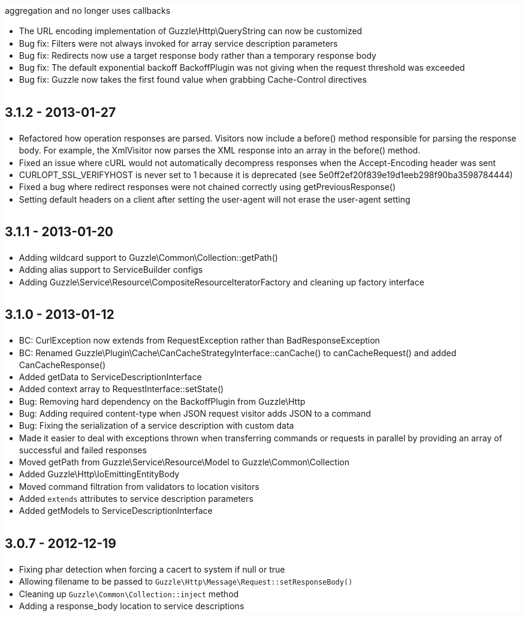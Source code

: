   aggregation and no longer uses callbacks
* The URL encoding implementation of Guzzle\Http\QueryString can now be customized
* Bug fix: Filters were not always invoked for array service description parameters
* Bug fix: Redirects now use a target response body rather than a temporary response body
* Bug fix: The default exponential backoff BackoffPlugin was not giving when the request threshold was exceeded
* Bug fix: Guzzle now takes the first found value when grabbing Cache-Control directives

## 3.1.2 - 2013-01-27

* Refactored how operation responses are parsed. Visitors now include a before() method responsible for parsing the
  response body. For example, the XmlVisitor now parses the XML response into an array in the before() method.
* Fixed an issue where cURL would not automatically decompress responses when the Accept-Encoding header was sent
* CURLOPT_SSL_VERIFYHOST is never set to 1 because it is deprecated (see 5e0ff2ef20f839e19d1eeb298f90ba3598784444)
* Fixed a bug where redirect responses were not chained correctly using getPreviousResponse()
* Setting default headers on a client after setting the user-agent will not erase the user-agent setting

## 3.1.1 - 2013-01-20

* Adding wildcard support to Guzzle\Common\Collection::getPath()
* Adding alias support to ServiceBuilder configs
* Adding Guzzle\Service\Resource\CompositeResourceIteratorFactory and cleaning up factory interface

## 3.1.0 - 2013-01-12

* BC: CurlException now extends from RequestException rather than BadResponseException
* BC: Renamed Guzzle\Plugin\Cache\CanCacheStrategyInterface::canCache() to canCacheRequest() and added CanCacheResponse()
* Added getData to ServiceDescriptionInterface
* Added context array to RequestInterface::setState()
* Bug: Removing hard dependency on the BackoffPlugin from Guzzle\Http
* Bug: Adding required content-type when JSON request visitor adds JSON to a command
* Bug: Fixing the serialization of a service description with custom data
* Made it easier to deal with exceptions thrown when transferring commands or requests in parallel by providing
  an array of successful and failed responses
* Moved getPath from Guzzle\Service\Resource\Model to Guzzle\Common\Collection
* Added Guzzle\Http\IoEmittingEntityBody
* Moved command filtration from validators to location visitors
* Added `extends` attributes to service description parameters
* Added getModels to ServiceDescriptionInterface

## 3.0.7 - 2012-12-19

* Fixing phar detection when forcing a cacert to system if null or true
* Allowing filename to be passed to `Guzzle\Http\Message\Request::setResponseBody()`
* Cleaning up `Guzzle\Common\Collection::inject` method
* Adding a response_body location to service descriptions
